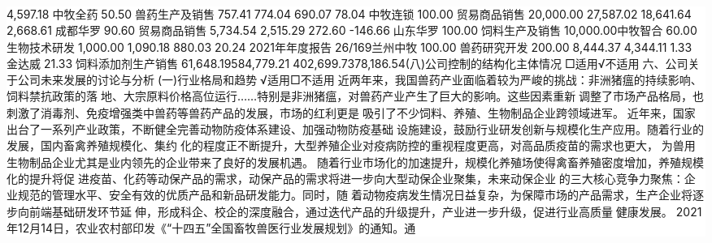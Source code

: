 4,597.18
中牧全药
50.50
兽药生产及销售
757.41
774.04
690.07
78.04
中牧连锁
100.00
贸易商品销售
20,000.00
27,587.02
18,641.64
2,668.61
成都华罗
90.60
贸易商品销售
5,734.54
2,515.29
272.60
-146.66
山东华罗
100.00
饲料生产及销售
10,000.00中牧智合
60.00
生物技术研发
1,000.00
1,090.18
880.03
20.24
2021年年度报告
26/169兰州中牧
100.00
兽药研究开发
200.00
8,444.37
4,344.11
1.33
金达威
21.33
饲料添加剂生产销售
61,648.19584,779.21
402,699.7378,186.54(八)公司控制的结构化主体情况
□适用√不适用
六、公司关于公司未来发展的讨论与分析
(一)行业格局和趋势
√适用□不适用
近两年来，我国兽药产业面临着较为严峻的挑战：非洲猪瘟的持续影响、饲料禁抗政策的落
地、大宗原料价格高位运行……特别是非洲猪瘟，对兽药产业产生了巨大的影响。这些因素重新
调整了市场产品格局，也刺激了消毒剂、免疫增强类中兽药等兽药产品的发展，市场的红利更是
吸引了不少饲料、养殖、生物制品企业跨领域进军。
近年来，国家出台了一系列产业政策，不断健全完善动物防疫体系建设、加强动物防疫基础
设施建设，鼓励行业研发创新与规模化生产应用。随着行业的发展，国内畜禽养殖规模化、集约
化的程度正不断提升，大型养殖企业对疫病防控的重视程度更高，对高品质疫苗的需求也更大，
为兽用生物制品企业尤其是业内领先的企业带来了良好的发展机遇。
随着行业市场化的加速提升，规模化养殖场使得禽畜养殖密度增加，养殖规模化的提升将促
进疫苗、化药等动保产品的需求，动保产品的需求将进一步向大型动保企业聚集，未来动保企业
的三大核心竞争力聚焦：企业规范的管理水平、安全有效的优质产品和新品研发能力。同时，随
着动物疫病发生情况日益复杂，为保障市场的产品需求，生产企业将逐步向前端基础研发环节延
伸，形成科企、校企的深度融合，通过迭代产品的升级提升，产业进一步升级，促进行业高质量
健康发展。
2021年12月14日，农业农村部印发《“十四五”全国畜牧兽医行业发展规划》的通知。通